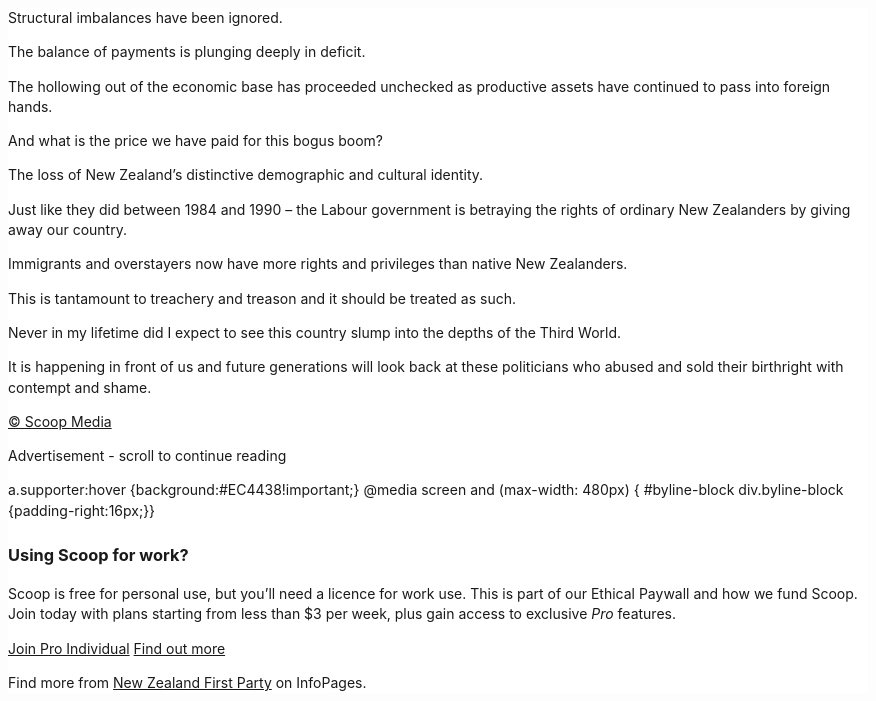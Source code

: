 Structural imbalances have been ignored.

The balance of payments is plunging deeply in deficit.

The hollowing out of the economic base has proceeded unchecked as productive assets have continued to pass into foreign hands.

And what is the price we have paid for this bogus boom?

The loss of New Zealand’s distinctive demographic and cultural identity.

Just like they did between 1984 and 1990 – the Labour government is betraying the rights of ordinary New Zealanders by giving away our country.

Immigrants and overstayers now have more rights and privileges than native New Zealanders.

This is tantamount to treachery and treason and it should be treated as such.

Never in my lifetime did I expect to see this country slump into the depths of the Third World.

It is happening in front of us and future generations will look back at these politicians who abused and sold their birthright with contempt and shame.  

[© Scoop Media](http://www.scoop.co.nz/about/terms.html)  

Advertisement - scroll to continue reading



a.supporter:hover {background:#EC4438!important;} @media screen and (max-width: 480px) { #byline-block div.byline-block {padding-right:16px;}}

### Using Scoop for work?

Scoop is free for personal use, but you’ll need a licence for work use. This is part of our Ethical Paywall and how we fund Scoop. Join today with plans starting from less than $3 per week, plus gain access to exclusive _Pro_ features.  
  
[Join Pro Individual](https://pro.scoop.co.nz/Individual/?from=ProIn24) [Find out more](https://pro.scoop.co.nz/using-scoop-for-work/?from=ProIn24)

Find more from [New Zealand First Party](https://info.scoop.co.nz/New_Zealand_First_Party) on InfoPages.